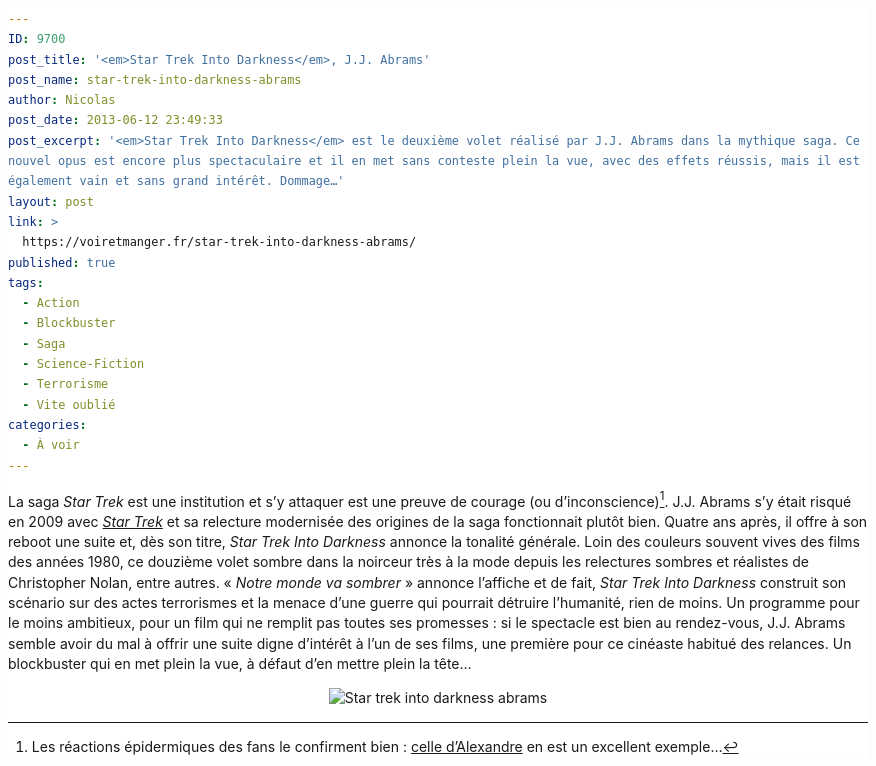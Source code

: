 ```yaml
---
ID: 9700
post_title: '<em>Star Trek Into Darkness</em>, J.J. Abrams'
post_name: star-trek-into-darkness-abrams
author: Nicolas
post_date: 2013-06-12 23:49:33
post_excerpt: '<em>Star Trek Into Darkness</em> est le deuxième volet réalisé par J.J. Abrams dans la mythique saga. Ce nouvel opus est encore plus spectaculaire et il en met sans conteste plein la vue, avec des effets réussis, mais il est également vain et sans grand intérêt. Dommage…'
layout: post
link: >
  https://voiretmanger.fr/star-trek-into-darkness-abrams/
published: true
tags:
  - Action
  - Blockbuster
  - Saga
  - Science-Fiction
  - Terrorisme
  - Vite oublié
categories:
  - À voir
---
```

La saga <em>Star Trek</em> est une institution et s’y attaquer est une preuve de courage (ou d’inconscience)[^1]. J.J. Abrams s’y était risqué en 2009 avec <a href="https://voiretmanger.fr/star-trek-abrams/" title="Star Trek, J.J. Abrams"><em>Star Trek</em></a> et sa relecture modernisée des origines de la saga fonctionnait plutôt bien. Quatre ans après, il offre à son reboot une suite et, dès son titre, <em>Star Trek Into Darkness</em> annonce la tonalité générale. Loin des couleurs souvent vives des films des années 1980, ce douzième volet sombre dans la noirceur très à la mode depuis les relectures sombres et réalistes de Christopher Nolan, entre autres. « <em>Notre monde va sombrer</em> » annonce l’affiche et de fait, <em>Star Trek Into Darkness</em> construit son scénario sur des actes terrorismes et la menace d’une guerre qui pourrait détruire l’humanité, rien de moins. Un programme pour le moins ambitieux, pour un film qui ne remplit pas toutes ses promesses : si le spectacle est bien au rendez-vous, J.J. Abrams semble avoir du mal à offrir une suite digne d’intérêt à l’un de ses films, une première pour ce cinéaste habitué des relances. Un blockbuster qui en met plein la vue, à défaut d’en mettre plein la tête…

<div style="text-align:center;"><img class="aligncenter" src="https://voiretmanger.fr/wp-content/uploads/2013/06/star-trek-into-darkness-abrams.jpg" alt="Star trek into darkness abrams" title="star-trek-into-darkness-abrams.jpg" width="100%" /></div>


[^1]: Les réactions épidermiques des fans le confirment bien : <a href="http://www.itsnotjustaboutmovies.com/star-trek-into-darkness">celle d’Alexandre</a> en est un excellent exemple…